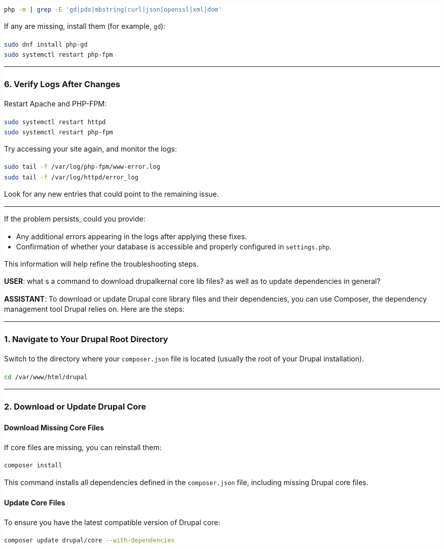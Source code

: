 ```bash
php -m | grep -E 'gd|pdo|mbstring|curl|json|openssl|xml|dom'
```

If any are missing, install them (for example, `gd`):
```bash
sudo dnf install php-gd
sudo systemctl restart php-fpm
```

---

### **6. Verify Logs After Changes**

Restart Apache and PHP-FPM:
```bash
sudo systemctl restart httpd
sudo systemctl restart php-fpm
```

Try accessing your site again, and monitor the logs:
```bash
sudo tail -f /var/log/php-fpm/www-error.log
sudo tail -f /var/log/httpd/error_log
```

Look for any new entries that could point to the remaining issue.

---

If the problem persists, could you provide:
- Any additional errors appearing in the logs after applying these fixes.
- Confirmation of whether your database is accessible and properly configured in `settings.php`.

This information will help refine the troubleshooting steps.

**USER**: what s a command to download drupalkernal core lib files? as well as to update dependencies in general?

**ASSISTANT**: To download or update Drupal core library files and their dependencies, you can use Composer, the dependency management tool Drupal relies on. Here are the steps:

---

### **1. Navigate to Your Drupal Root Directory**
Switch to the directory where your `composer.json` file is located (usually the root of your Drupal installation).

```bash
cd /var/www/html/drupal
```

---

### **2. Download or Update Drupal Core**

#### Download Missing Core Files
If core files are missing, you can reinstall them:
```bash
composer install
```

This command installs all dependencies defined in the `composer.json` file, including missing Drupal core files.

#### Update Core Files
To ensure you have the latest compatible version of Drupal core:
```bash
composer update drupal/core --with-dependencies
```
